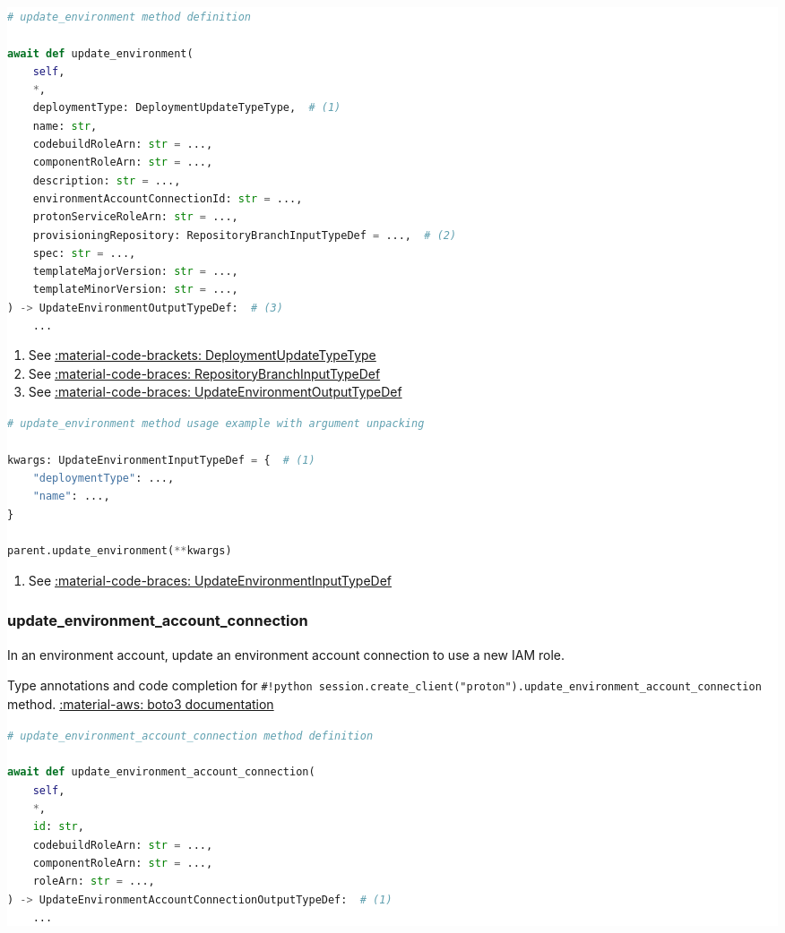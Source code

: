 ```python
# update_environment method definition

await def update_environment(
    self,
    *,
    deploymentType: DeploymentUpdateTypeType,  # (1)
    name: str,
    codebuildRoleArn: str = ...,
    componentRoleArn: str = ...,
    description: str = ...,
    environmentAccountConnectionId: str = ...,
    protonServiceRoleArn: str = ...,
    provisioningRepository: RepositoryBranchInputTypeDef = ...,  # (2)
    spec: str = ...,
    templateMajorVersion: str = ...,
    templateMinorVersion: str = ...,
) -> UpdateEnvironmentOutputTypeDef:  # (3)
    ...
```

1. See [:material-code-brackets: DeploymentUpdateTypeType](./literals.md#deploymentupdatetypetype) 
2. See [:material-code-braces: RepositoryBranchInputTypeDef](./type_defs.md#repositorybranchinputtypedef) 
3. See [:material-code-braces: UpdateEnvironmentOutputTypeDef](./type_defs.md#updateenvironmentoutputtypedef) 


```python
# update_environment method usage example with argument unpacking

kwargs: UpdateEnvironmentInputTypeDef = {  # (1)
    "deploymentType": ...,
    "name": ...,
}

parent.update_environment(**kwargs)
```

1. See [:material-code-braces: UpdateEnvironmentInputTypeDef](./type_defs.md#updateenvironmentinputtypedef) 

### update\_environment\_account\_connection

In an environment account, update an environment account connection to use a
new IAM role.

Type annotations and code completion for `#!python session.create_client("proton").update_environment_account_connection` method.
[:material-aws: boto3 documentation](https://boto3.amazonaws.com/v1/documentation/api/latest/reference/services/proton/client/update_environment_account_connection.html)

```python
# update_environment_account_connection method definition

await def update_environment_account_connection(
    self,
    *,
    id: str,
    codebuildRoleArn: str = ...,
    componentRoleArn: str = ...,
    roleArn: str = ...,
) -> UpdateEnvironmentAccountConnectionOutputTypeDef:  # (1)
    ...
```
